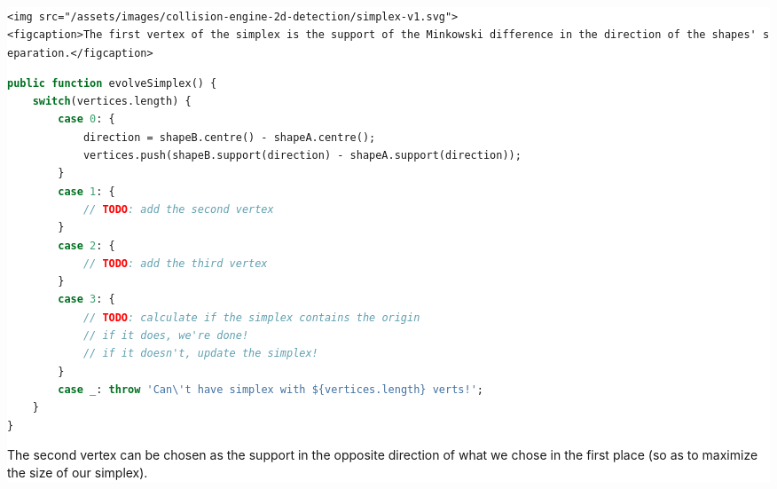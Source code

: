     <img src="/assets/images/collision-engine-2d-detection/simplex-v1.svg">
    <figcaption>The first vertex of the simplex is the support of the Minkowski difference in the direction of the shapes' separation.</figcaption>
</figure>

```haxe
public function evolveSimplex() {
    switch(vertices.length) {
        case 0: {
            direction = shapeB.centre() - shapeA.centre();
            vertices.push(shapeB.support(direction) - shapeA.support(direction));
        }
        case 1: {
            // TODO: add the second vertex
        }
        case 2: {
            // TODO: add the third vertex
        }
        case 3: {
            // TODO: calculate if the simplex contains the origin
            // if it does, we're done!
            // if it doesn't, update the simplex!
        }
        case _: throw 'Can\'t have simplex with ${vertices.length} verts!';
    }
}
```

The second vertex can be chosen as the support in the opposite direction of what we chose in the first place (so as to maximize the size of our simplex).
